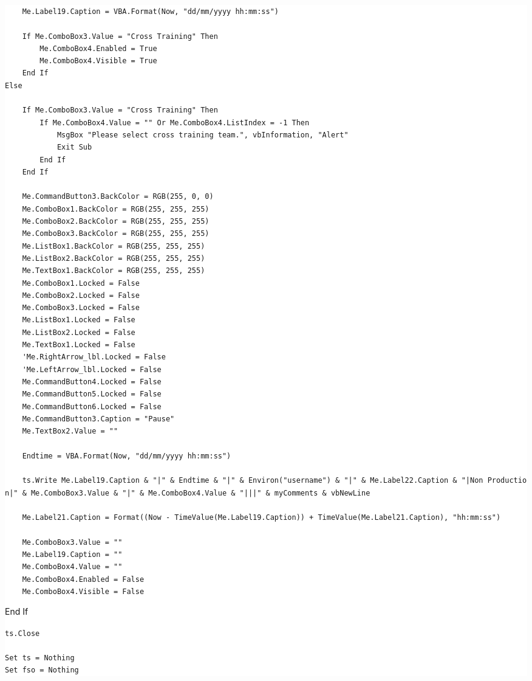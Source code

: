         Me.Label19.Caption = VBA.Format(Now, "dd/mm/yyyy hh:mm:ss")
        
        If Me.ComboBox3.Value = "Cross Training" Then
            Me.ComboBox4.Enabled = True
            Me.ComboBox4.Visible = True
        End If
    Else
    
        If Me.ComboBox3.Value = "Cross Training" Then
            If Me.ComboBox4.Value = "" Or Me.ComboBox4.ListIndex = -1 Then
                MsgBox "Please select cross training team.", vbInformation, "Alert"
                Exit Sub
            End If
        End If
        
        Me.CommandButton3.BackColor = RGB(255, 0, 0)
        Me.ComboBox1.BackColor = RGB(255, 255, 255)
        Me.ComboBox2.BackColor = RGB(255, 255, 255)
        Me.ComboBox3.BackColor = RGB(255, 255, 255)
        Me.ListBox1.BackColor = RGB(255, 255, 255)
        Me.ListBox2.BackColor = RGB(255, 255, 255)
        Me.TextBox1.BackColor = RGB(255, 255, 255)
        Me.ComboBox1.Locked = False
        Me.ComboBox2.Locked = False
        Me.ComboBox3.Locked = False
        Me.ListBox1.Locked = False
        Me.ListBox2.Locked = False
        Me.TextBox1.Locked = False
        'Me.RightArrow_lbl.Locked = False
        'Me.LeftArrow_lbl.Locked = False
        Me.CommandButton4.Locked = False
        Me.CommandButton5.Locked = False
        Me.CommandButton6.Locked = False
        Me.CommandButton3.Caption = "Pause"
        Me.TextBox2.Value = ""
        
        Endtime = VBA.Format(Now, "dd/mm/yyyy hh:mm:ss")
        
        ts.Write Me.Label19.Caption & "|" & Endtime & "|" & Environ("username") & "|" & Me.Label22.Caption & "|Non Production|" & Me.ComboBox3.Value & "|" & Me.ComboBox4.Value & "|||" & myComments & vbNewLine
        
        Me.Label21.Caption = Format((Now - TimeValue(Me.Label19.Caption)) + TimeValue(Me.Label21.Caption), "hh:mm:ss")
        
        Me.ComboBox3.Value = ""
        Me.Label19.Caption = ""
        Me.ComboBox4.Value = ""
        Me.ComboBox4.Enabled = False
        Me.ComboBox4.Visible = False
    
 End If
    
    ts.Close
    
    Set ts = Nothing
    Set fso = Nothing
    
